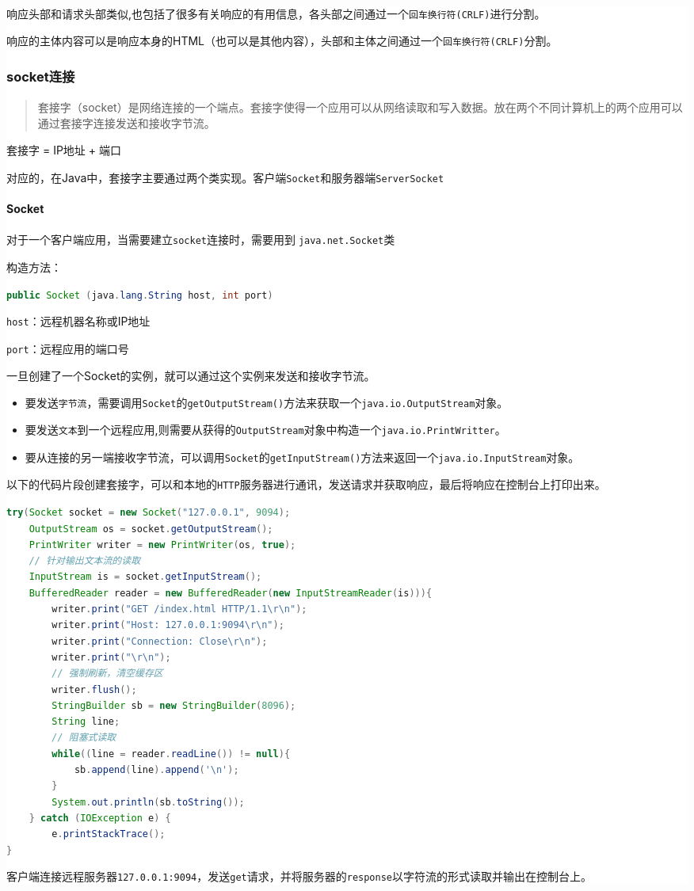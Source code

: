响应头部和请求头部类似,也包括了很多有关响应的有用信息，各头部之间通过一个`回车换行符(CRLF)`进行分割。

响应的主体内容可以是响应本身的HTML（也可以是其他内容），头部和主体之间通过一个`回车换行符(CRLF)`分割。

### socket连接

> 套接字（socket）是网络连接的一个端点。套接字使得一个应用可以从网络读取和写入数据。放在两个不同计算机上的两个应用可以通过套接字连接发送和接收字节流。

套接字 = IP地址 + 端口

对应的，在Java中，套接字主要通过两个类实现。客户端`Socket`和服务器端`ServerSocket`

#### Socket   

对于一个客户端应用，当需要建立`socket`连接时，需要用到
`java.net.Socket`类

构造方法：
```java
public Socket (java.lang.String host, int port)
```
`host`：远程机器名称或IP地址 

`port`：远程应用的端口号

一旦创建了一个Socket的实例，就可以通过这个实例来发送和接收字节流。

- 要发送`字节流`，需要调用`Socket`的`getOutputStream()`方法来获取一个`java.io.OutputStream`对象。

- 要发送`文本`到一个远程应用,则需要从获得的`OutputStream`对象中构造一个`java.io.PrintWritter`。

- 要从连接的另一端接收字节流，可以调用`Socket`的`getInputStream()`方法来返回一个`java.io.InputStream`对象。


以下的代码片段创建套接字，可以和本地的`HTTP`服务器进行通讯，发送请求并获取响应，最后将响应在控制台上打印出来。

```java
try(Socket socket = new Socket("127.0.0.1", 9094);
    OutputStream os = socket.getOutputStream();
    PrintWriter writer = new PrintWriter(os, true);
    // 针对输出文本流的读取
    InputStream is = socket.getInputStream();
    BufferedReader reader = new BufferedReader(new InputStreamReader(is))){
        writer.print("GET /index.html HTTP/1.1\r\n");
        writer.print("Host: 127.0.0.1:9094\r\n");
        writer.print("Connection: Close\r\n");
        writer.print("\r\n");
        // 强制刷新，清空缓存区
        writer.flush();
        StringBuilder sb = new StringBuilder(8096);
        String line;
        // 阻塞式读取
        while((line = reader.readLine()) != null){
            sb.append(line).append('\n');
        }
        System.out.println(sb.toString());
    } catch (IOException e) {
        e.printStackTrace();
}
```
客户端连接远程服务器`127.0.0.1:9094`，发送`get`请求，并将服务器的`response`以字符流的形式读取并输出在控制台上。
